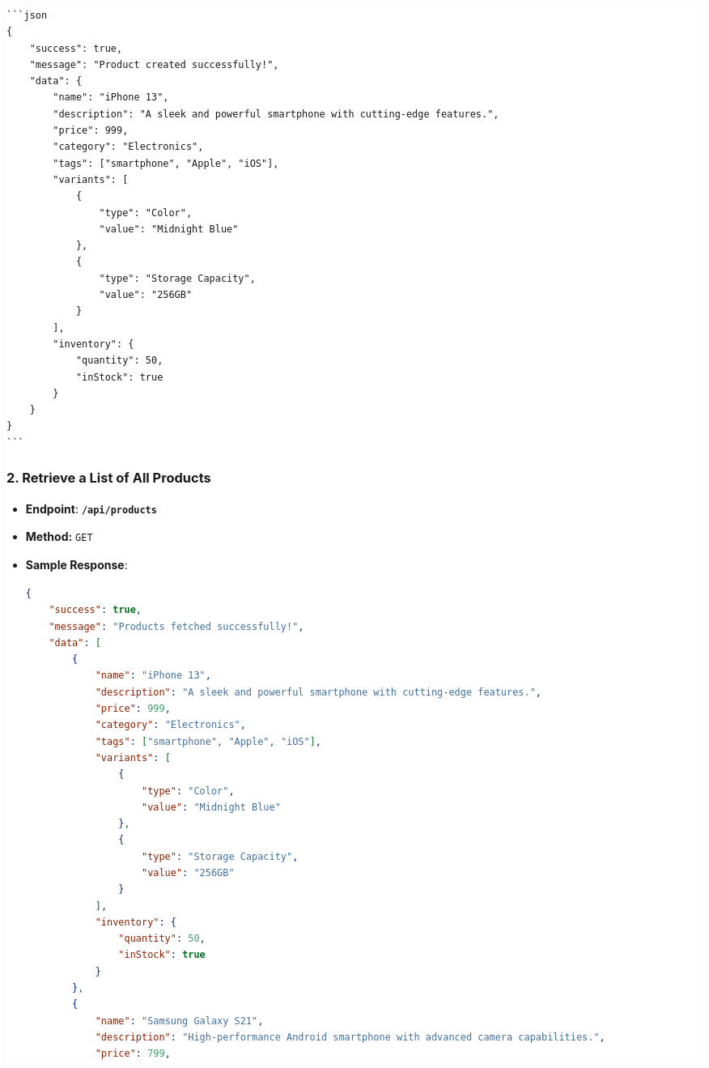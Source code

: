    ```json
    {
        "success": true,
        "message": "Product created successfully!",
        "data": {
            "name": "iPhone 13",
            "description": "A sleek and powerful smartphone with cutting-edge features.",
            "price": 999,
            "category": "Electronics",
            "tags": ["smartphone", "Apple", "iOS"],
            "variants": [
                {
                    "type": "Color",
                    "value": "Midnight Blue"
                },
                {
                    "type": "Storage Capacity",
                    "value": "256GB"
                }
            ],
            "inventory": {
                "quantity": 50,
                "inStock": true
            }
        }
    }
    ```
    

### **2. Retrieve a List of All Products**

- **Endpoint**: **`/api/products`**
- **Method:** `GET`
- **Sample Response**:
    
    ```json
    {
        "success": true,
        "message": "Products fetched successfully!",
        "data": [
            {
                "name": "iPhone 13",
                "description": "A sleek and powerful smartphone with cutting-edge features.",
                "price": 999,
                "category": "Electronics",
                "tags": ["smartphone", "Apple", "iOS"],
                "variants": [
                    {
                        "type": "Color",
                        "value": "Midnight Blue"
                    },
                    {
                        "type": "Storage Capacity",
                        "value": "256GB"
                    }
                ],
                "inventory": {
                    "quantity": 50,
                    "inStock": true
                }
            },
            {
                "name": "Samsung Galaxy S21",
                "description": "High-performance Android smartphone with advanced camera capabilities.",
                "price": 799,